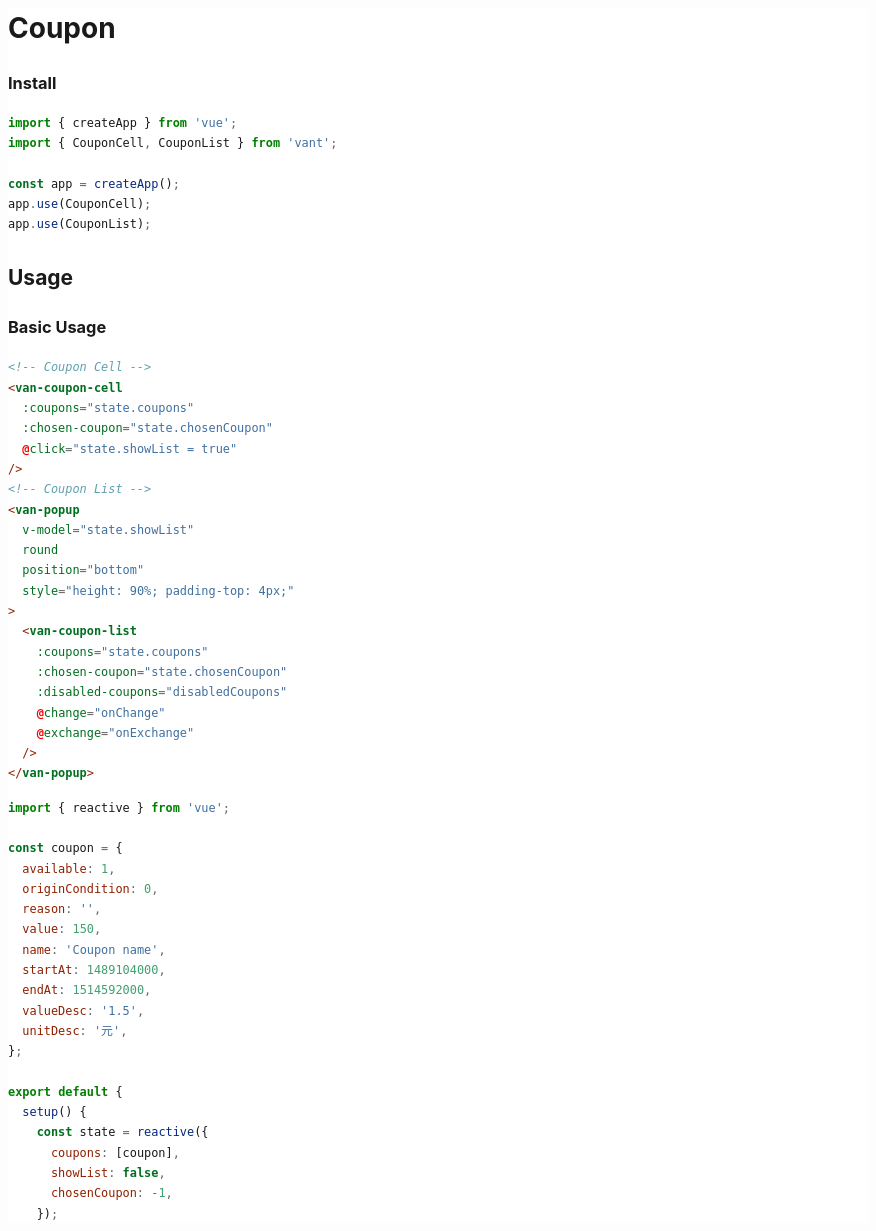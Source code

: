 # Coupon

### Install

```js
import { createApp } from 'vue';
import { CouponCell, CouponList } from 'vant';

const app = createApp();
app.use(CouponCell);
app.use(CouponList);
```

## Usage

### Basic Usage

```html
<!-- Coupon Cell -->
<van-coupon-cell
  :coupons="state.coupons"
  :chosen-coupon="state.chosenCoupon"
  @click="state.showList = true"
/>
<!-- Coupon List -->
<van-popup
  v-model="state.showList"
  round
  position="bottom"
  style="height: 90%; padding-top: 4px;"
>
  <van-coupon-list
    :coupons="state.coupons"
    :chosen-coupon="state.chosenCoupon"
    :disabled-coupons="disabledCoupons"
    @change="onChange"
    @exchange="onExchange"
  />
</van-popup>
```

```js
import { reactive } from 'vue';

const coupon = {
  available: 1,
  originCondition: 0,
  reason: '',
  value: 150,
  name: 'Coupon name',
  startAt: 1489104000,
  endAt: 1514592000,
  valueDesc: '1.5',
  unitDesc: '元',
};

export default {
  setup() {
    const state = reactive({
      coupons: [coupon],
      showList: false,
      chosenCoupon: -1,
    });
```